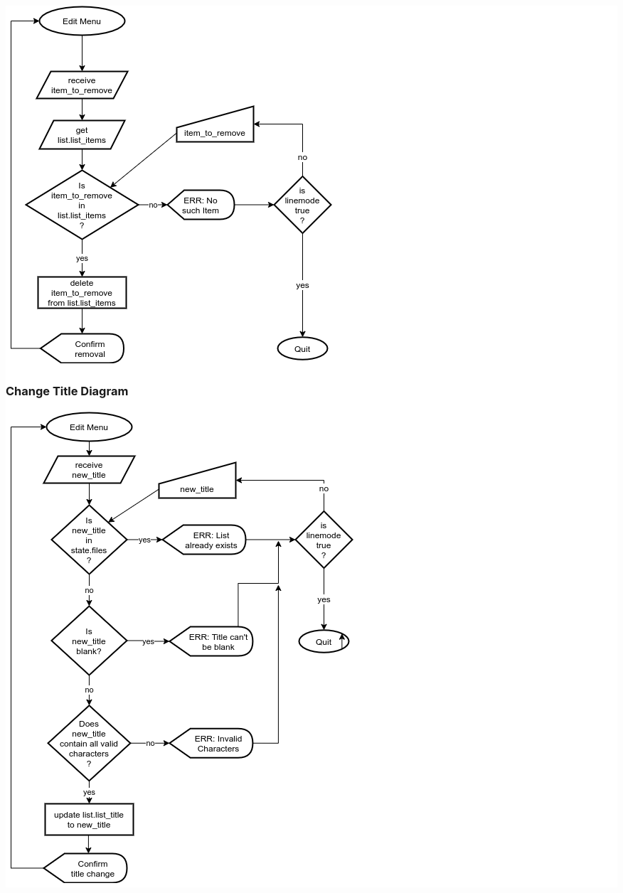 ![Flow Diagram - Remove Item](docs/dataflow-remove-item.png)

### Change Title Diagram

![Flow Diagram - Change Title](docs/dataflow-change-list-title.png)
